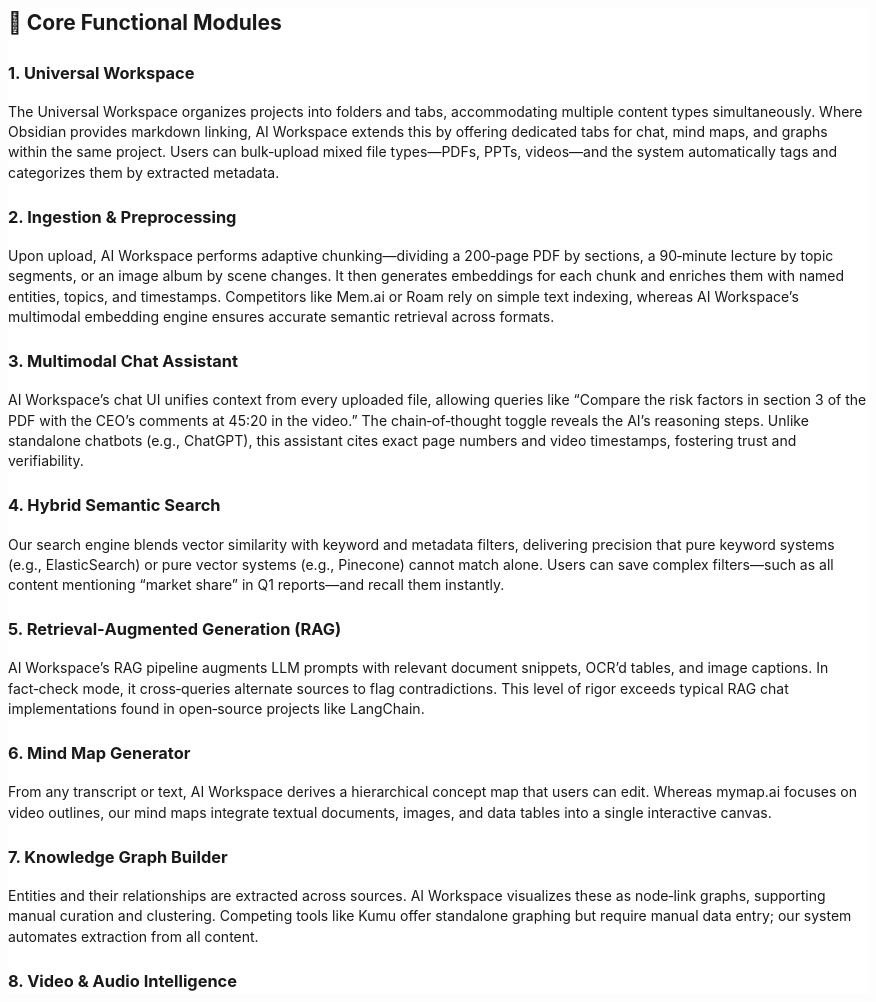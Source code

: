 ## 🧩 Core Functional Modules

### 1. Universal Workspace

The Universal Workspace organizes projects into folders and tabs, accommodating multiple content types simultaneously. Where Obsidian provides markdown linking, AI Workspace extends this by offering dedicated tabs for chat, mind maps, and graphs within the same project. Users can bulk‑upload mixed file types—PDFs, PPTs, videos—and the system automatically tags and categorizes them by extracted metadata.

### 2. Ingestion & Preprocessing

Upon upload, AI Workspace performs adaptive chunking—dividing a 200‑page PDF by sections, a 90‑minute lecture by topic segments, or an image album by scene changes. It then generates embeddings for each chunk and enriches them with named entities, topics, and timestamps. Competitors like Mem.ai or Roam rely on simple text indexing, whereas AI Workspace’s multimodal embedding engine ensures accurate semantic retrieval across formats.

### 3. Multimodal Chat Assistant

AI Workspace’s chat UI unifies context from every uploaded file, allowing queries like “Compare the risk factors in section 3 of the PDF with the CEO’s comments at 45:20 in the video.” The chain‑of‑thought toggle reveals the AI’s reasoning steps. Unlike standalone chatbots (e.g., ChatGPT), this assistant cites exact page numbers and video timestamps, fostering trust and verifiability.

### 4. Hybrid Semantic Search

Our search engine blends vector similarity with keyword and metadata filters, delivering precision that pure keyword systems (e.g., ElasticSearch) or pure vector systems (e.g., Pinecone) cannot match alone. Users can save complex filters—such as all content mentioning “market share” in Q1 reports—and recall them instantly.

### 5. Retrieval‑Augmented Generation (RAG)

AI Workspace’s RAG pipeline augments LLM prompts with relevant document snippets, OCR’d tables, and image captions. In fact‑check mode, it cross‑queries alternate sources to flag contradictions. This level of rigor exceeds typical RAG chat implementations found in open‑source projects like LangChain.

### 6. Mind Map Generator

From any transcript or text, AI Workspace derives a hierarchical concept map that users can edit. Whereas mymap.ai focuses on video outlines, our mind maps integrate textual documents, images, and data tables into a single interactive canvas.

### 7. Knowledge Graph Builder

Entities and their relationships are extracted across sources. AI Workspace visualizes these as node‑link graphs, supporting manual curation and clustering. Competing tools like Kumu offer standalone graphing but require manual data entry; our system automates extraction from all content.

### 8. Video & Audio Intelligence

